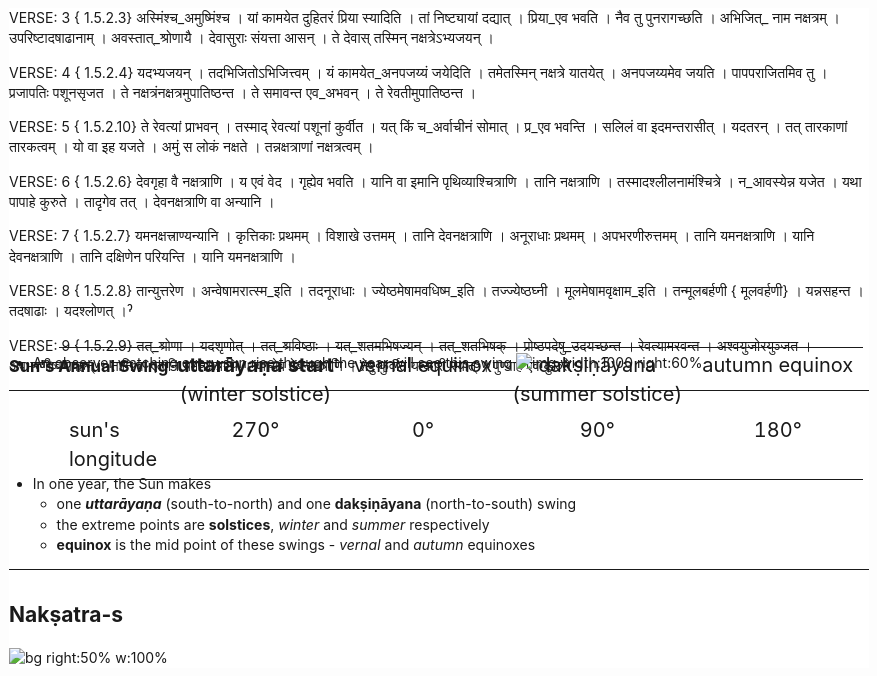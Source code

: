 VERSE: 3 { 1.5.2.3} अस्मिंश्च_अमुष्मिंश्च । यां कामयेत दुहितरं प्रिया स्यादिति । तां निष्ट्यायां दद्यात् । प्रिया_एव भवति । नैव तु पुनरागच्छति । अभिजित्_ नाम नक्षत्रम् । उपरिष्टादषाढानाम् । अवस्तात्_श्रोणायै । देवासुराः संयत्ता आसन् । ते देवास् तस्मिन् नक्षत्रेऽभ्यजयन् ।

VERSE: 4 { 1.5.2.4} यदभ्यजयन् । तदभिजितोऽभिजित्त्वम् । यं कामयेत_अनपजय्यं जयेदिति । तमेतस्मिन् नक्षत्रे यातयेत् । अनपजय्यमेव जयति । पापपराजितमिव तु । प्रजापतिः पशूनसृजत । ते नक्षत्रंनक्षत्रमुपातिष्ठन्त । ते समावन्त एव_अभवन् । ते रेवतीमुपातिष्ठन्त ।

VERSE: 5 { 1.5.2.10} ते रेवत्यां प्राभवन् । तस्माद् रेवत्यां पशूनां कुर्वीत । यत् किं च_अर्वाचीनं सोमात् । प्र_एव भवन्ति । सलिलं वा इदमन्तरासीत् । यदतरन् । तत् तारकाणां तारकत्वम् । यो वा इह यजते । अमुं स लोकं नक्षते । तन्नक्षत्राणां नक्षत्रत्वम् ।

VERSE: 6 { 1.5.2.6} देवगृहा वै नक्षत्राणि । य एवं वेद । गृह्येव भवति । यानि वा इमानि पृथिव्याश्चित्राणि । तानि नक्षत्राणि । तस्मादश्लीलनामंश्चित्रे । न_आवस्येन्न यजेत । यथा पापाहे कुरुते । तादृगेव तत् । देवनक्षत्राणि वा अन्यानि ।

VERSE: 7 { 1.5.2.7} यमनक्षत्त्राण्यन्यानि । कृत्तिकाः प्रथमम् । विशाखे उत्तमम् । तानि देवनक्षत्राणि । अनूराधाः प्रथमम् । अपभरणीरुत्तमम् । तानि यमनक्षत्राणि । यानि देवनक्षत्राणि । तानि दक्षिणेन परियन्ति । यानि यमनक्षत्राणि ।

VERSE: 8 { 1.5.2.8} तान्युत्तरेण । अन्वेषामरात्स्म_इति । तदनूराधाः । ज्येष्ठमेषामवधिष्म_इति । तज्ज्येष्ठघ्नी । मूलमेषामवृक्षाम_इति । तन्मूलबर्हणी { मूलवर्हणी} । यन्नसहन्त । तदषाढाः । यदश्लोणत् ।ˀ

VERSE: 9 { 1.5.2.9} तत्_श्रोणा । यदशृणोत् । तत्_श्रविष्ठाः । यत्_शतमभिषज्यन् । तत्_शतभिषक् । प्रोष्ठपदेषु_उदयच्छन्त । रेवत्यामरवन्त । अश्वयुजोरयुञ्जत । अपभरणीष्वपावहन् । तानि वा एतानि यमनक्षत्राणि । यान्येव देवनक्षत्राणि । तेषु कुर्वीत यत्कारी स्यात् । पुण्याह एव कुरुते ।

---
### Sun's Annual Swing
- An observer watching every sun rise through the year will see this swing
![img width:1000 right:60%](sun-transit-ayana.gif)

||||||
|--|:---:|:---:|:---:|:---:|
||**uttarāyaṇa start** <br> (winter solstice)|vernal equinox|dakṣiṇāyana <br> (summer solstice)|autumn equinox|
|sun's <br> longitude| 270° | 0° | 90° | 180° |
- In one year, the Sun makes 
	- one ***uttarāyaṇa*** (south-to-north) and one **dakṣiṇāyana** (north-to-south) swing 
	- the extreme points are **solstices**, *winter* and *summer* respectively
	- **equinox** is the mid point of these swings - *vernal* and *autumn* equinoxes
<style scoped>
	table { font-size: 20px; margin-top:-40px; margin-bottom:-20px; margin-left:50px; margin-right:0px}
	/* li { font-size: 19px} */
	h3 { margin-top: -50px; margin-bottom: -40px}
</style>




---
## Nakṣatra-s
<style scoped>
	li { xfont-size: 19px}
</style>
![bg right:50% w:100%](sun-transit-clock-analogy-precession.png)
